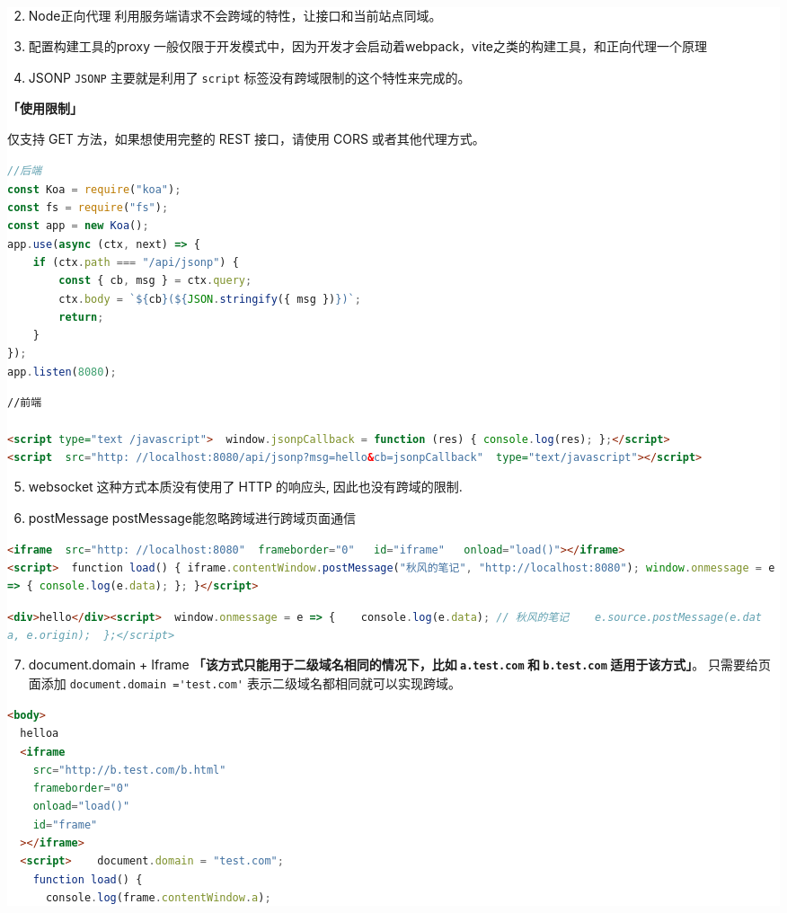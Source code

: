 2. Node正向代理
利用服务端请求不会跨域的特性，让接口和当前站点同域。

3. 配置构建工具的proxy
一般仅限于开发模式中，因为开发才会启动着webpack，vite之类的构建工具，和正向代理一个原理

4. JSONP
`JSONP` 主要就是利用了 `script` 标签没有跨域限制的这个特性来完成的。

**「使用限制」**

仅支持 GET 方法，如果想使用完整的 REST 接口，请使用 CORS 或者其他代理方式。

```js
//后端
const Koa = require("koa");
const fs = require("fs");
const app = new Koa();
app.use(async (ctx, next) => {
    if (ctx.path === "/api/jsonp") {
        const { cb, msg } = ctx.query;
        ctx.body = `${cb}(${JSON.stringify({ msg })})`;
        return;
    }
});
app.listen(8080);

```

```html
//前端

<script type="text /javascript">  window.jsonpCallback = function (res) { console.log(res); };</script>
<script  src="http: //localhost:8080/api/jsonp?msg=hello&cb=jsonpCallback"  type="text/javascript"></script>
```

5. websocket
这种方式本质没有使用了 HTTP 的响应头, 因此也没有跨域的限制.

6. postMessage
postMessage能忽略跨域进行跨域页面通信
```html
<iframe  src="http: //localhost:8080"  frameborder="0"   id="iframe"   onload="load()"></iframe>
<script>  function load() { iframe.contentWindow.postMessage("秋风的笔记", "http://localhost:8080"); window.onmessage = e => { console.log(e.data); }; }</script>
```

```html
<div>hello</div><script>  window.onmessage = e => {    console.log(e.data); // 秋风的笔记    e.source.postMessage(e.data, e.origin);  };</script>

```
7.  document.domain + Iframe
**「该方式只能用于二级域名相同的情况下，比如 `a.test.com` 和 `b.test.com` 适用于该方式」**。 只需要给页面添加 `document.domain ='test.com'` 表示二级域名都相同就可以实现跨域。
```html
<body>  
  helloa  
  <iframe  
    src="http://b.test.com/b.html"  
    frameborder="0"  
    onload="load()"  
    id="frame"  
  ></iframe>  
  <script>    document.domain = "test.com";  
    function load() {  
      console.log(frame.contentWindow.a);  
```